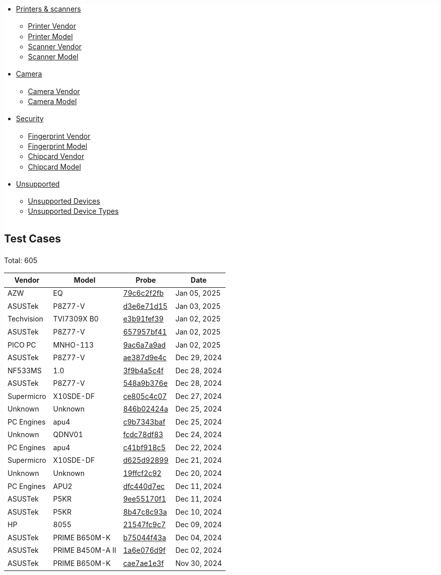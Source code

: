 * [ Printers & scanners ](#printers--scanners)
  - [ Printer Vendor           ](#printer-vendor)
  - [ Printer Model            ](#printer-model)
  - [ Scanner Vendor           ](#scanner-vendor)
  - [ Scanner Model            ](#scanner-model)

* [ Camera ](#camera)
  - [ Camera Vendor            ](#camera-vendor)
  - [ Camera Model             ](#camera-model)

* [ Security ](#security)
  - [ Fingerprint Vendor       ](#fingerprint-vendor)
  - [ Fingerprint Model        ](#fingerprint-model)
  - [ Chipcard Vendor          ](#chipcard-vendor)
  - [ Chipcard Model           ](#chipcard-model)

* [ Unsupported ](#unsupported)
  - [ Unsupported Devices      ](#unsupported-devices)
  - [ Unsupported Device Types ](#unsupported-device-types)


Test Cases
----------

Total: 605

| Vendor        | Model                       | Probe                                                     | Date         |
|---------------|-----------------------------|-----------------------------------------------------------|--------------|
| AZW           | EQ                          | [79c6c2f2fb](https://bsd-hardware.info/?probe=79c6c2f2fb) | Jan 05, 2025 |
| ASUSTek       | P8Z77-V                     | [d3e6e71d15](https://bsd-hardware.info/?probe=d3e6e71d15) | Jan 03, 2025 |
| Techvision    | TVI7309X B0                 | [e3b91fef39](https://bsd-hardware.info/?probe=e3b91fef39) | Jan 02, 2025 |
| ASUSTek       | P8Z77-V                     | [657957bf41](https://bsd-hardware.info/?probe=657957bf41) | Jan 02, 2025 |
| PICO PC       | MNHO-113                    | [9ac6a7a9ad](https://bsd-hardware.info/?probe=9ac6a7a9ad) | Jan 02, 2025 |
| ASUSTek       | P8Z77-V                     | [ae387d9e4c](https://bsd-hardware.info/?probe=ae387d9e4c) | Dec 29, 2024 |
| NF533MS       | 1.0                         | [3f9b4a5c4f](https://bsd-hardware.info/?probe=3f9b4a5c4f) | Dec 28, 2024 |
| ASUSTek       | P8Z77-V                     | [548a9b376e](https://bsd-hardware.info/?probe=548a9b376e) | Dec 28, 2024 |
| Supermicro    | X10SDE-DF                   | [ce805c4c07](https://bsd-hardware.info/?probe=ce805c4c07) | Dec 27, 2024 |
| Unknown       | Unknown                     | [846b02424a](https://bsd-hardware.info/?probe=846b02424a) | Dec 25, 2024 |
| PC Engines    | apu4                        | [c9b7343baf](https://bsd-hardware.info/?probe=c9b7343baf) | Dec 25, 2024 |
| Unknown       | QDNV01                      | [fcdc78df83](https://bsd-hardware.info/?probe=fcdc78df83) | Dec 24, 2024 |
| PC Engines    | apu4                        | [c41bf918c5](https://bsd-hardware.info/?probe=c41bf918c5) | Dec 22, 2024 |
| Supermicro    | X10SDE-DF                   | [d625d92899](https://bsd-hardware.info/?probe=d625d92899) | Dec 21, 2024 |
| Unknown       | Unknown                     | [19ffcf2c92](https://bsd-hardware.info/?probe=19ffcf2c92) | Dec 20, 2024 |
| PC Engines    | APU2                        | [dfc440d7ec](https://bsd-hardware.info/?probe=dfc440d7ec) | Dec 11, 2024 |
| ASUSTek       | P5KR                        | [9ee55170f1](https://bsd-hardware.info/?probe=9ee55170f1) | Dec 11, 2024 |
| ASUSTek       | P5KR                        | [8b47c8c93a](https://bsd-hardware.info/?probe=8b47c8c93a) | Dec 10, 2024 |
| HP            | 8055                        | [21547fc9c7](https://bsd-hardware.info/?probe=21547fc9c7) | Dec 09, 2024 |
| ASUSTek       | PRIME B650M-K               | [b75044f43a](https://bsd-hardware.info/?probe=b75044f43a) | Dec 04, 2024 |
| ASUSTek       | PRIME B450M-A II            | [1a6e076d9f](https://bsd-hardware.info/?probe=1a6e076d9f) | Dec 02, 2024 |
| ASUSTek       | PRIME B650M-K               | [cae7ae1e3f](https://bsd-hardware.info/?probe=cae7ae1e3f) | Nov 30, 2024 |